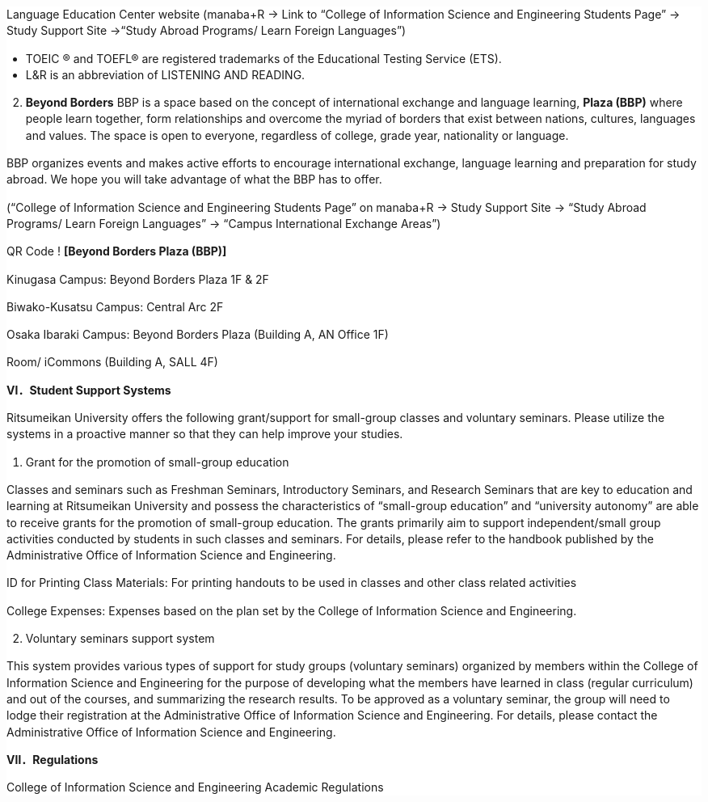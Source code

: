   Language Education Center website (manaba+R → Link to “College of Information Science and Engineering Students Page” → Study Support Site →“Study Abroad Programs/ Learn Foreign Languages”)

* TOEIC ® and TOEFL® are registered trademarks of the Educational Testing Service (ETS).
* L&R is an abbreviation of LISTENING AND READING.
2. **Beyond Borders**  BBP is a space based on the concept of international exchange and language learning, **Plaza (BBP)** where people learn together, form relationships and overcome the myriad of borders that exist between nations, cultures, languages and values. The space is open to everyone, regardless of college, grade year, nationality or language.

BBP organizes events and makes active efforts to encourage international exchange, language learning and preparation for study abroad. We hope you will take advantage of what the BBP has to offer.


(“College of Information Science and Engineering Students Page” on manaba+R → Study Support Site  → “Study Abroad Programs/ Learn Foreign Languages” → “Campus International Exchange Areas”)

QR Code ! **[Beyond Borders Plaza (BBP)]**

Kinugasa Campus: Beyond Borders Plaza 1F & 2F

Biwako-Kusatsu Campus: Central Arc 2F

Osaka Ibaraki Campus: Beyond Borders Plaza (Building A, AN Office 1F)

Room/ iCommons (Building A, SALL 4F)

**Ⅵ．Student Support Systems**

Ritsumeikan University offers the following grant/support for small-group classes and voluntary seminars. Please utilize the systems in a proactive manner so that they can help improve your studies.

1. Grant for the promotion of small-group education

Classes and seminars such as Freshman Seminars, Introductory Seminars, and Research Seminars that are key to education and learning at Ritsumeikan University and possess the characteristics of “small-group education” and “university autonomy” are able to receive grants for the promotion of small-group education. The grants primarily aim to support independent/small group activities conducted by students in such classes and seminars. For details, please refer to the handbook published by the Administrative Office of Information Science and Engineering.

ID for Printing Class Materials: For printing handouts to be used in classes and other class related activities

College Expenses: Expenses based on the plan set by the College of Information Science and Engineering.

2. Voluntary seminars support system

This system provides various types of support for study groups (voluntary seminars) organized by members within the College of Information Science and Engineering for the purpose of developing what the members have learned in class (regular curriculum) and out of the courses, and summarizing the research results. To be approved as a voluntary seminar, the group will need to lodge their registration at the Administrative Office of Information Science and Engineering. For details, please contact the Administrative Office of Information Science and Engineering.

**Ⅶ．Regulations**

College of Information Science and Engineering Academic Regulations
